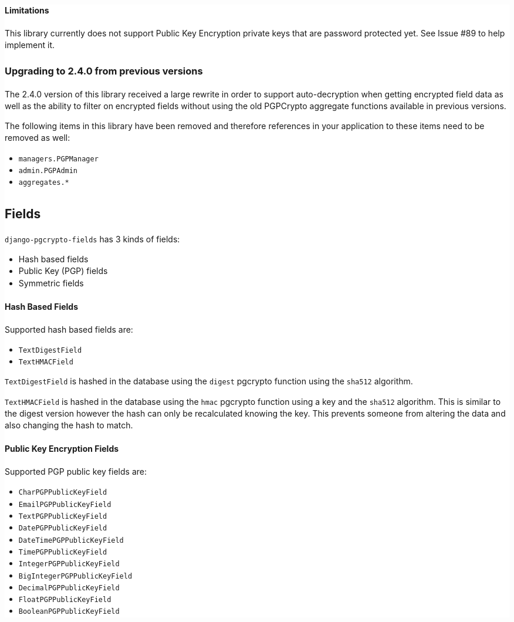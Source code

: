 #### Limitations

This library currently does not support Public Key Encryption private keys that are password protected yet. See Issue #89 to help implement it.

### Upgrading to 2.4.0 from previous versions

The 2.4.0 version of this library received a large rewrite in order to support 
auto-decryption when getting encrypted field data as well as the ability to filter 
on encrypted fields without using the old PGPCrypto aggregate functions available
in previous versions.

The following items in this library have been removed and therefore references in 
your application to these items need to be removed as well:

* `managers.PGPManager`
* `admin.PGPAdmin`
* `aggregates.*`

## Fields

`django-pgcrypto-fields` has 3 kinds of fields:
  - Hash based fields
  - Public Key (PGP) fields
  - Symmetric fields

#### Hash Based Fields

Supported hash based fields are:
 - `TextDigestField`
 - `TextHMACField`

`TextDigestField` is hashed in the database using the `digest` pgcrypto function 
using the `sha512` algorithm.

`TextHMACField` is hashed in the database using the `hmac` pgcrypto function 
using a key and the `sha512` algorithm. This is similar to the digest version however
the hash can only be recalculated knowing the key. This prevents someone from altering 
the data and also changing the hash to match.

#### Public Key Encryption Fields

Supported PGP public key fields are:
 - `CharPGPPublicKeyField`
 - `EmailPGPPublicKeyField`
 - `TextPGPPublicKeyField`
 - `DatePGPPublicKeyField`
 - `DateTimePGPPublicKeyField`
 - `TimePGPPublicKeyField`
 - `IntegerPGPPublicKeyField`
 - `BigIntegerPGPPublicKeyField`
 - `DecimalPGPPublicKeyField`
 - `FloatPGPPublicKeyField`
 - `BooleanPGPPublicKeyField`

